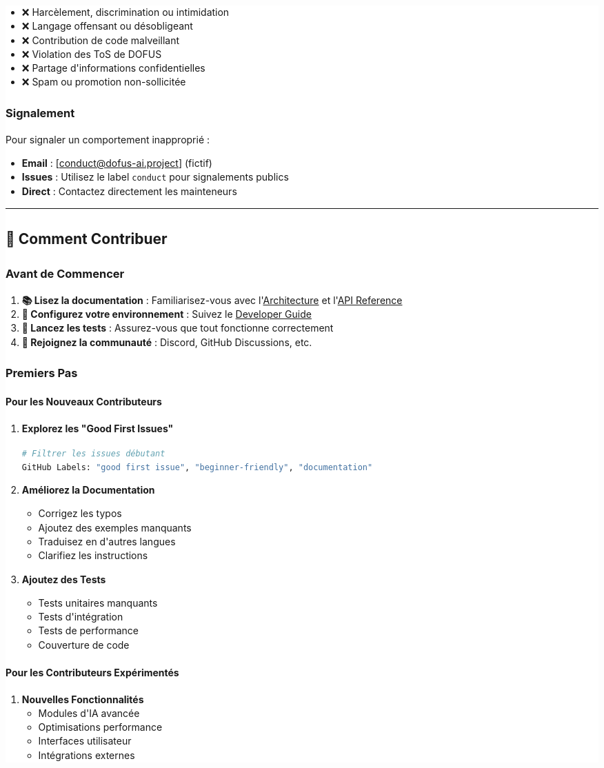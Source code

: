 - ❌ Harcèlement, discrimination ou intimidation
- ❌ Langage offensant ou désobligeant
- ❌ Contribution de code malveillant
- ❌ Violation des ToS de DOFUS
- ❌ Partage d'informations confidentielles
- ❌ Spam ou promotion non-sollicitée

### Signalement

Pour signaler un comportement inapproprié :
- **Email** : [conduct@dofus-ai.project] (fictif)
- **Issues** : Utilisez le label `conduct` pour signalements publics
- **Direct** : Contactez directement les mainteneurs

---

## 🚀 Comment Contribuer

### Avant de Commencer

1. **📚 Lisez la documentation** : Familiarisez-vous avec l'[Architecture](ARCHITECTURE.md) et l'[API Reference](API_REFERENCE.md)
2. **🔧 Configurez votre environnement** : Suivez le [Developer Guide](DEVELOPER_GUIDE.md)
3. **🧪 Lancez les tests** : Assurez-vous que tout fonctionne correctement
4. **👥 Rejoignez la communauté** : Discord, GitHub Discussions, etc.

### Premiers Pas

#### **Pour les Nouveaux Contributeurs**

1. **Explorez les "Good First Issues"**
   ```bash
   # Filtrer les issues débutant
   GitHub Labels: "good first issue", "beginner-friendly", "documentation"
   ```

2. **Améliorez la Documentation**
   - Corrigez les typos
   - Ajoutez des exemples manquants
   - Traduisez en d'autres langues
   - Clarifiez les instructions

3. **Ajoutez des Tests**
   - Tests unitaires manquants
   - Tests d'intégration
   - Tests de performance
   - Couverture de code

#### **Pour les Contributeurs Expérimentés**

1. **Nouvelles Fonctionnalités**
   - Modules d'IA avancée
   - Optimisations performance
   - Interfaces utilisateur
   - Intégrations externes
